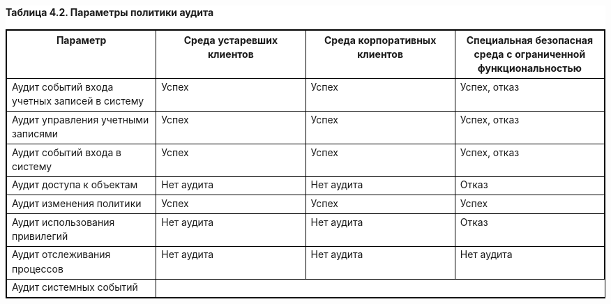 **Таблица 4.2. Параметры политики аудита**

 
<table style="border:1px solid black;">
<colgroup>
<col width="25%" />
<col width="25%" />
<col width="25%" />
<col width="25%" />
</colgroup>
<thead>
<tr class="header">
<th style="border:1px solid black;" >Параметр</th>
<th style="border:1px solid black;" >Среда устаревших клиентов</th>
<th style="border:1px solid black;" >Среда корпоративных клиентов</th>
<th style="border:1px solid black;" >Специальная безопасная среда с ограниченной функциональностью</th>
</tr>
</thead>
<tbody>
<tr class="odd">
<td style="border:1px solid black;">Аудит событий входа учетных записей в систему</td>
<td style="border:1px solid black;">Успех</td>
<td style="border:1px solid black;">Успех</td>
<td style="border:1px solid black;">Успех, отказ</td>
</tr>
<tr class="even">
<td style="border:1px solid black;">Аудит управления учетными записями</td>
<td style="border:1px solid black;">Успех</td>
<td style="border:1px solid black;">Успех</td>
<td style="border:1px solid black;">Успех, отказ</td>
</tr>
<tr class="odd">
<td style="border:1px solid black;">Аудит событий входа в систему</td>
<td style="border:1px solid black;">Успех</td>
<td style="border:1px solid black;">Успех</td>
<td style="border:1px solid black;">Успех, отказ</td>
</tr>
<tr class="even">
<td style="border:1px solid black;">Аудит доступа к объектам</td>
<td style="border:1px solid black;">Нет аудита</td>
<td style="border:1px solid black;">Нет аудита</td>
<td style="border:1px solid black;">Отказ</td>
</tr>
<tr class="odd">
<td style="border:1px solid black;">Аудит изменения политики</td>
<td style="border:1px solid black;">Успех</td>
<td style="border:1px solid black;">Успех</td>
<td style="border:1px solid black;">Успех</td>
</tr>
<tr class="even">
<td style="border:1px solid black;">Аудит использования привилегий</td>
<td style="border:1px solid black;">Нет аудита</td>
<td style="border:1px solid black;">Нет аудита</td>
<td style="border:1px solid black;">Отказ</td>
</tr>
<tr class="odd">
<td style="border:1px solid black;">Аудит отслеживания процессов</td>
<td style="border:1px solid black;">Нет аудита</td>
<td style="border:1px solid black;">Нет аудита</td>
<td style="border:1px solid black;">Нет аудита</td>
</tr>
<tr class="even">
<td style="border:1px solid black;">Аудит системных событий</td>